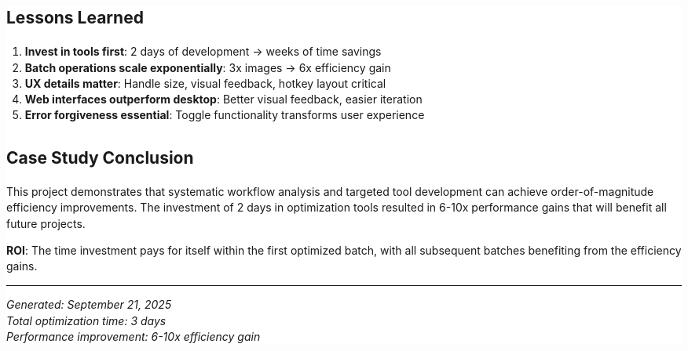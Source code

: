 ## Lessons Learned
1. **Invest in tools first**: 2 days of development → weeks of time savings
2. **Batch operations scale exponentially**: 3x images → 6x efficiency gain
3. **UX details matter**: Handle size, visual feedback, hotkey layout critical
4. **Web interfaces outperform desktop**: Better visual feedback, easier iteration
5. **Error forgiveness essential**: Toggle functionality transforms user experience

## Case Study Conclusion
This project demonstrates that systematic workflow analysis and targeted tool development can achieve order-of-magnitude efficiency improvements. The investment of 2 days in optimization tools resulted in 6-10x performance gains that will benefit all future projects.

**ROI**: The time investment pays for itself within the first optimized batch, with all subsequent batches benefiting from the efficiency gains.

---
*Generated: September 21, 2025*  
*Total optimization time: 3 days*  
*Performance improvement: 6-10x efficiency gain*


